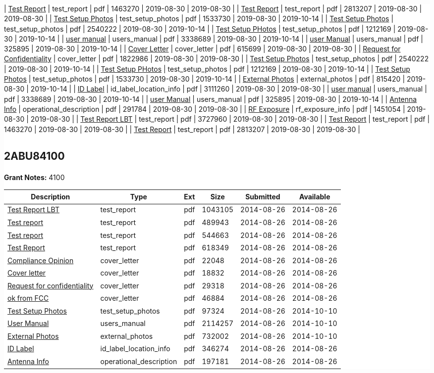 | [Test Report](2ABU84110/641d2ce9121cefd9448d8c729740755e/4422541.pdf) | test_report | pdf | 1463270 | 2019-08-30 | 2019-08-30 |
| [Test Report](2ABU84110/641d2ce9121cefd9448d8c729740755e/4422542.pdf) | test_report | pdf | 2813207 | 2019-08-30 | 2019-08-30 |
| [Test Setup Photos](2ABU84110/641d2ce9121cefd9448d8c729740755e/4422543.pdf) | test_setup_photos | pdf | 1533730 | 2019-08-30 | 2019-10-14 |
| [Test Setup Photos](2ABU84110/641d2ce9121cefd9448d8c729740755e/4422544.pdf) | test_setup_photos | pdf | 2540222 | 2019-08-30 | 2019-10-14 |
| [Test Setup PHotos](2ABU84110/641d2ce9121cefd9448d8c729740755e/4422545.pdf) | test_setup_photos | pdf | 1212169 | 2019-08-30 | 2019-10-14 |
| [user manual](2ABU84110/641d2ce9121cefd9448d8c729740755e/4422547.pdf) | users_manual | pdf | 3338689 | 2019-08-30 | 2019-10-14 |
| [user Manual](2ABU84110/641d2ce9121cefd9448d8c729740755e/4422548.pdf) | users_manual | pdf | 325895 | 2019-08-30 | 2019-10-14 |
| [Cover Letter](2ABU84110/cec2506a74e370a84059323b46321b5c/4422518.pdf) | cover_letter | pdf | 615699 | 2019-08-30 | 2019-08-30 |
| [Request for Confidentiality](2ABU84110/cec2506a74e370a84059323b46321b5c/4422520.pdf) | cover_letter | pdf | 1822986 | 2019-08-30 | 2019-08-30 |
| [Test Setup Photos](2ABU84110/cec2506a74e370a84059323b46321b5c/4422544.pdf) | test_setup_photos | pdf | 2540222 | 2019-08-30 | 2019-10-14 |
| [Test Setup PHotos](2ABU84110/cec2506a74e370a84059323b46321b5c/4422545.pdf) | test_setup_photos | pdf | 1212169 | 2019-08-30 | 2019-10-14 |
| [Test Setup Photos](2ABU84110/cec2506a74e370a84059323b46321b5c/4422543.pdf) | test_setup_photos | pdf | 1533730 | 2019-08-30 | 2019-10-14 |
| [External Photos](2ABU84110/cec2506a74e370a84059323b46321b5c/4422519.pdf) | external_photos | pdf | 815420 | 2019-08-30 | 2019-10-14 |
| [ID Label](2ABU84110/cec2506a74e370a84059323b46321b5c/4422523.pdf) | id_label_location_info | pdf | 3111260 | 2019-08-30 | 2019-08-30 |
| [user manual](2ABU84110/cec2506a74e370a84059323b46321b5c/4422547.pdf) | users_manual | pdf | 3338689 | 2019-08-30 | 2019-10-14 |
| [user Manual](2ABU84110/cec2506a74e370a84059323b46321b5c/4422548.pdf) | users_manual | pdf | 325895 | 2019-08-30 | 2019-10-14 |
| [Antenna Info](2ABU84110/cec2506a74e370a84059323b46321b5c/4422517.pdf) | operational_description | pdf | 291784 | 2019-08-30 | 2019-08-30 |
| [RF Exposure](2ABU84110/cec2506a74e370a84059323b46321b5c/4422527.pdf) | rf_exposure_info | pdf | 1451054 | 2019-08-30 | 2019-08-30 |
| [Test Report  LBT](2ABU84110/cec2506a74e370a84059323b46321b5c/4422529.pdf) | test_report | pdf | 3727960 | 2019-08-30 | 2019-08-30 |
| [Test Report](2ABU84110/cec2506a74e370a84059323b46321b5c/4422541.pdf) | test_report | pdf | 1463270 | 2019-08-30 | 2019-08-30 |
| [Test Report](2ABU84110/cec2506a74e370a84059323b46321b5c/4422542.pdf) | test_report | pdf | 2813207 | 2019-08-30 | 2019-08-30 |
## 2ABU84100
**Grant Notes:** 4100

| Description | Type | Ext | Size | Submitted | Available |
| ----------- | ---- | --- | ---- | --------- | --------- |
| [Test Report  LBT](2ABU84100/a2ce2aebfdc1613fa19fc25e9a011fc3/2369561.pdf) | test_report | pdf | 1043105 | 2014-08-26 | 2014-08-26 |
| [Test report](2ABU84100/a2ce2aebfdc1613fa19fc25e9a011fc3/2369562.pdf) | test_report | pdf | 489943 | 2014-08-26 | 2014-08-26 |
| [Test report](2ABU84100/a2ce2aebfdc1613fa19fc25e9a011fc3/2369563.pdf) | test_report | pdf | 544663 | 2014-08-26 | 2014-08-26 |
| [Test Report](2ABU84100/a2ce2aebfdc1613fa19fc25e9a011fc3/2369564.pdf) | test_report | pdf | 618349 | 2014-08-26 | 2014-08-26 |
| [Compliance Opinion](2ABU84100/a2ce2aebfdc1613fa19fc25e9a011fc3/2369551.pdf) | cover_letter | pdf | 22048 | 2014-08-26 | 2014-08-26 |
| [Cover letter](2ABU84100/a2ce2aebfdc1613fa19fc25e9a011fc3/2369552.pdf) | cover_letter | pdf | 18832 | 2014-08-26 | 2014-08-26 |
| [Request for confidentiality](2ABU84100/a2ce2aebfdc1613fa19fc25e9a011fc3/2369554.pdf) | cover_letter | pdf | 29318 | 2014-08-26 | 2014-08-26 |
| [ok from FCC](2ABU84100/a2ce2aebfdc1613fa19fc25e9a011fc3/2334814.pdf) | cover_letter | pdf | 46884 | 2014-08-26 | 2014-08-26 |
| [Test Setup Photos](2ABU84100/a2ce2aebfdc1613fa19fc25e9a011fc3/2369565.pdf) | test_setup_photos | pdf | 97324 | 2014-08-26 | 2014-10-10 |
| [User Manual](2ABU84100/a2ce2aebfdc1613fa19fc25e9a011fc3/2334910.pdf) | users_manual | pdf | 2114257 | 2014-08-26 | 2014-10-10 |
| [External Photos](2ABU84100/a2ce2aebfdc1613fa19fc25e9a011fc3/2369553.pdf) | external_photos | pdf | 732002 | 2014-08-26 | 2014-10-10 |
| [ID Label](2ABU84100/a2ce2aebfdc1613fa19fc25e9a011fc3/2369556.pdf) | id_label_location_info | pdf | 346274 | 2014-08-26 | 2014-08-26 |
| [Antenna Info](2ABU84100/a2ce2aebfdc1613fa19fc25e9a011fc3/2369549.pdf) | operational_description | pdf | 197181 | 2014-08-26 | 2014-08-26 |